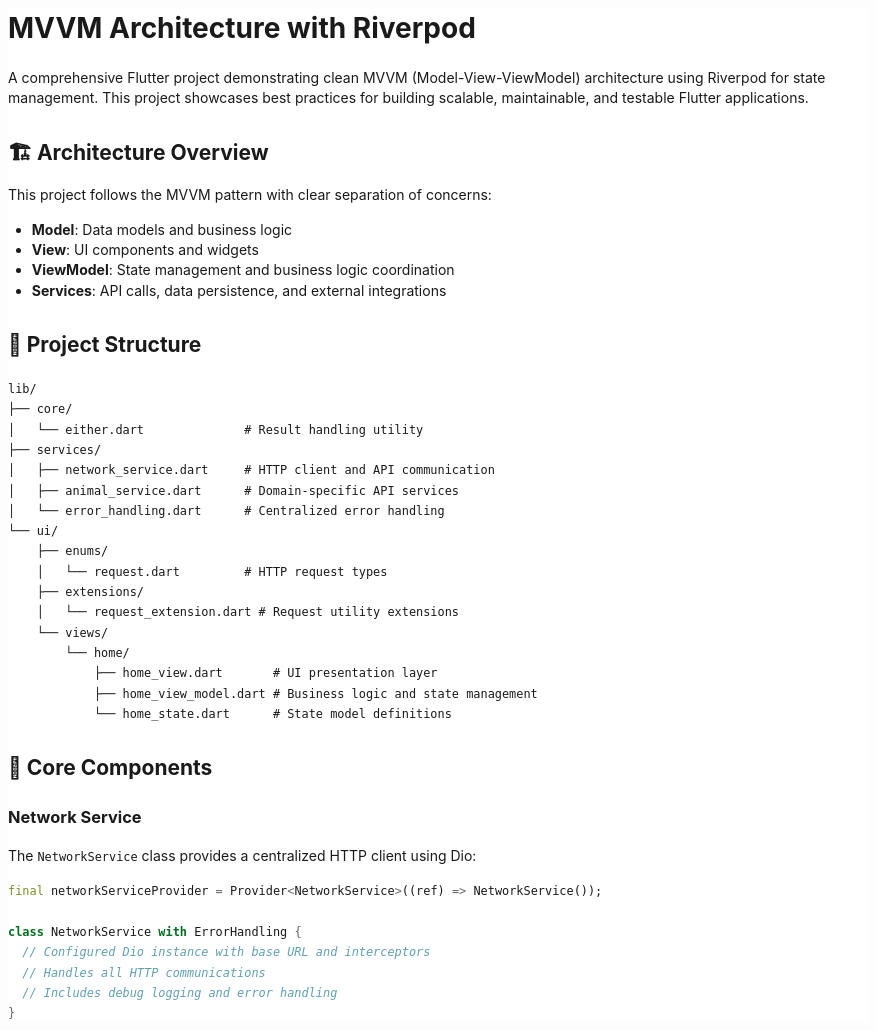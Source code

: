 # MVVM Architecture with Riverpod

A comprehensive Flutter project demonstrating clean MVVM (Model-View-ViewModel) architecture using Riverpod for state management. This project showcases best practices for building scalable, maintainable, and testable Flutter applications.

## 🏗️ Architecture Overview

This project follows the MVVM pattern with clear separation of concerns:

- **Model**: Data models and business logic
- **View**: UI components and widgets
- **ViewModel**: State management and business logic coordination
- **Services**: API calls, data persistence, and external integrations

## 📁 Project Structure

```
lib/
├── core/
│   └── either.dart              # Result handling utility
├── services/
│   ├── network_service.dart     # HTTP client and API communication
│   ├── animal_service.dart      # Domain-specific API services
│   └── error_handling.dart      # Centralized error handling
└── ui/
    ├── enums/
    │   └── request.dart         # HTTP request types
    ├── extensions/
    │   └── request_extension.dart # Request utility extensions
    └── views/
        └── home/
            ├── home_view.dart       # UI presentation layer
            ├── home_view_model.dart # Business logic and state management
            └── home_state.dart      # State model definitions
```

## 🔧 Core Components

### Network Service

The `NetworkService` class provides a centralized HTTP client using Dio:

```dart
final networkServiceProvider = Provider<NetworkService>((ref) => NetworkService());

class NetworkService with ErrorHandling {
  // Configured Dio instance with base URL and interceptors
  // Handles all HTTP communications
  // Includes debug logging and error handling
}
```
